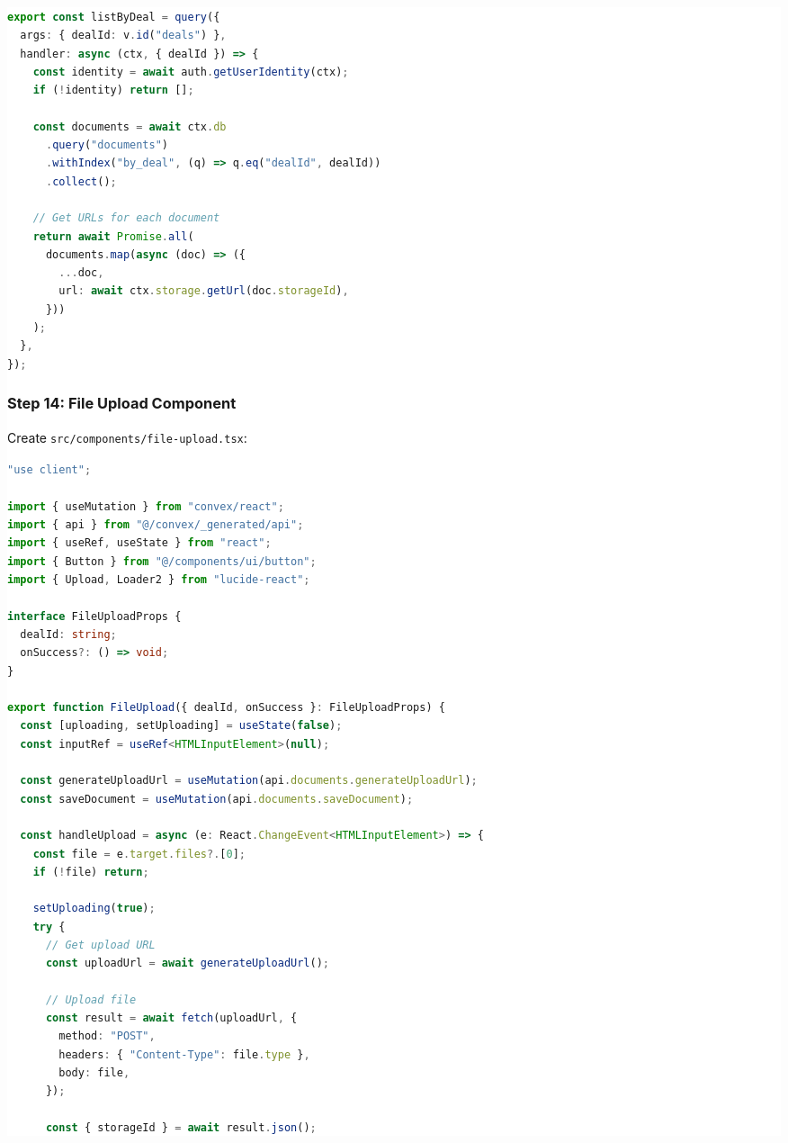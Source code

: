 ```typescript
export const listByDeal = query({
  args: { dealId: v.id("deals") },
  handler: async (ctx, { dealId }) => {
    const identity = await auth.getUserIdentity(ctx);
    if (!identity) return [];

    const documents = await ctx.db
      .query("documents")
      .withIndex("by_deal", (q) => q.eq("dealId", dealId))
      .collect();

    // Get URLs for each document
    return await Promise.all(
      documents.map(async (doc) => ({
        ...doc,
        url: await ctx.storage.getUrl(doc.storageId),
      }))
    );
  },
});
```

### Step 14: File Upload Component

Create `src/components/file-upload.tsx`:
```typescript
"use client";

import { useMutation } from "convex/react";
import { api } from "@/convex/_generated/api";
import { useRef, useState } from "react";
import { Button } from "@/components/ui/button";
import { Upload, Loader2 } from "lucide-react";

interface FileUploadProps {
  dealId: string;
  onSuccess?: () => void;
}

export function FileUpload({ dealId, onSuccess }: FileUploadProps) {
  const [uploading, setUploading] = useState(false);
  const inputRef = useRef<HTMLInputElement>(null);
  
  const generateUploadUrl = useMutation(api.documents.generateUploadUrl);
  const saveDocument = useMutation(api.documents.saveDocument);

  const handleUpload = async (e: React.ChangeEvent<HTMLInputElement>) => {
    const file = e.target.files?.[0];
    if (!file) return;

    setUploading(true);
    try {
      // Get upload URL
      const uploadUrl = await generateUploadUrl();

      // Upload file
      const result = await fetch(uploadUrl, {
        method: "POST",
        headers: { "Content-Type": file.type },
        body: file,
      });

      const { storageId } = await result.json();
```
